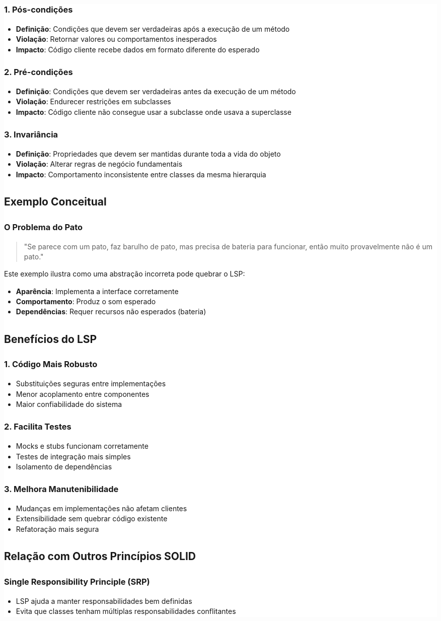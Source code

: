 ### 1. Pós-condições
- **Definição**: Condições que devem ser verdadeiras após a execução de um método
- **Violação**: Retornar valores ou comportamentos inesperados
- **Impacto**: Código cliente recebe dados em formato diferente do esperado

### 2. Pré-condições
- **Definição**: Condições que devem ser verdadeiras antes da execução de um método
- **Violação**: Endurecer restrições em subclasses
- **Impacto**: Código cliente não consegue usar a subclasse onde usava a superclasse

### 3. Invariância
- **Definição**: Propriedades que devem ser mantidas durante toda a vida do objeto
- **Violação**: Alterar regras de negócio fundamentais
- **Impacto**: Comportamento inconsistente entre classes da mesma hierarquia

## Exemplo Conceitual

### O Problema do Pato
> "Se parece com um pato, faz barulho de pato, mas precisa de bateria para funcionar, então muito provavelmente não é um pato."

Este exemplo ilustra como uma abstração incorreta pode quebrar o LSP:
- **Aparência**: Implementa a interface corretamente
- **Comportamento**: Produz o som esperado
- **Dependências**: Requer recursos não esperados (bateria)

## Benefícios do LSP

### 1. Código Mais Robusto
- Substituições seguras entre implementações
- Menor acoplamento entre componentes
- Maior confiabilidade do sistema

### 2. Facilita Testes
- Mocks e stubs funcionam corretamente
- Testes de integração mais simples
- Isolamento de dependências

### 3. Melhora Manutenibilidade
- Mudanças em implementações não afetam clientes
- Extensibilidade sem quebrar código existente
- Refatoração mais segura

## Relação com Outros Princípios SOLID

### Single Responsibility Principle (SRP)
- LSP ajuda a manter responsabilidades bem definidas
- Evita que classes tenham múltiplas responsabilidades conflitantes
